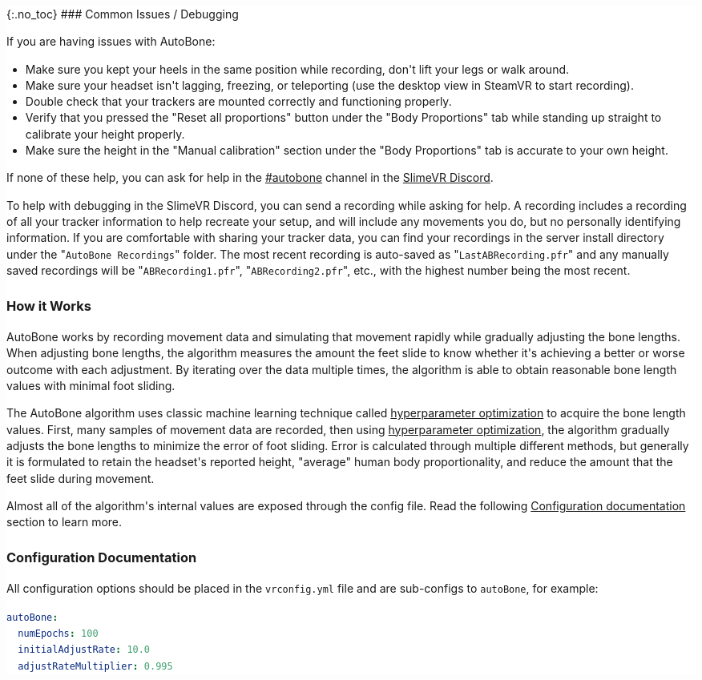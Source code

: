 <h3 id="debugging"></h3>{:.no_toc}
### Common Issues / Debugging

If you are having issues with AutoBone:

- Make sure you kept your heels in the same position while recording, don't lift your legs or walk around.
- Make sure your headset isn't lagging, freezing, or teleporting (use the desktop view in SteamVR to start recording).
- Double check that your trackers are mounted correctly and functioning properly.
- Verify that you pressed the "Reset all proportions" button under the "Body Proportions" tab while standing up straight to calibrate your height properly.
- Make sure the height in the "Manual calibration" section under the "Body Proportions" tab is accurate to your own height.

If none of these help, you can ask for help in the [#autobone](https://discord.com/channels/817184208525983775/932251355886809118) channel in the [SlimeVR Discord](https://discord.gg/SlimeVR).

To help with debugging in the SlimeVR Discord, you can send a recording while asking for help. A recording includes a recording of all your tracker information to help recreate your setup, and will include any movements you do, but no personally identifying information. If you are comfortable with sharing your tracker data, you can find your recordings in the server install directory under the "`AutoBone Recordings`" folder. The most recent recording is auto-saved as "`LastABRecording.pfr`" and any manually saved recordings will be "`ABRecording1.pfr`", "`ABRecording2.pfr`", etc., with the highest number being the most recent.

### How it Works

AutoBone works by recording movement data and simulating that movement rapidly while gradually adjusting the bone lengths. When adjusting bone lengths, the algorithm measures the amount the feet slide to know whether it's achieving a better or worse outcome with each adjustment. By iterating over the data multiple times, the algorithm is able to obtain reasonable bone length values with minimal foot sliding.

The AutoBone algorithm uses classic machine learning technique called [hyperparameter optimization][1] to acquire the bone length values. First, many samples of movement data are recorded, then using [hyperparameter optimization][1], the algorithm gradually adjusts the bone lengths to minimize the error of foot sliding. Error is calculated through multiple different methods, but generally it is formulated to retain the headset's reported height, "average" human body proportionality, and reduce the amount that the feet slide during movement.

Almost all of the algorithm's internal values are exposed through the config file. Read the following [Configuration documentation](#configuration-documentation) section to learn more.

### Configuration Documentation

All configuration options should be placed in the `vrconfig.yml` file and are sub-configs to `autoBone`, for example:

```yaml
autoBone:
  numEpochs: 100
  initialAdjustRate: 10.0
  adjustRateMultiplier: 0.995
```


[1]: https://wikipedia.org/wiki/Hyperparameter_optimization "Wikipedia - In machine learning, hyperparameter optimization or tuning is the problem of choosing a set of optimal hyperparameters for a learning algorithm."